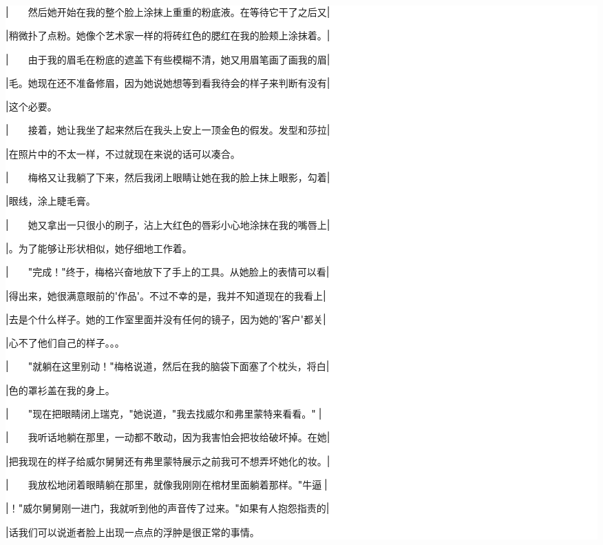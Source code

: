 |　　然后她开始在我的整个脸上涂抹上重重的粉底液。在等待它干了之后又|

|稍微扑了点粉。她像个艺术家一样的将砖红色的腮红在我的脸颊上涂抹着。|

|　　由于我的眉毛在粉底的遮盖下有些模糊不清，她又用眉笔画了画我的眉|

|毛。她现在还不准备修眉，因为她说她想等到看我待会的样子来判断有没有|

|这个必要。

|　　接着，她让我坐了起来然后在我头上安上一顶金色的假发。发型和莎拉|

|在照片中的不太一样，不过就现在来说的话可以凑合。

|　　梅格又让我躺了下来，然后我闭上眼睛让她在我的脸上抹上眼影，勾着|

|眼线，涂上睫毛膏。

|　　她又拿出一只很小的刷子，沾上大红色的唇彩小心地涂抹在我的嘴唇上|

|。为了能够让形状相似，她仔细地工作着。

|　　"完成！"终于，梅格兴奋地放下了手上的工具。从她脸上的表情可以看|

|得出来，她很满意眼前的'作品'。不过不幸的是，我并不知道现在的我看上|

|去是个什么样子。她的工作室里面并没有任何的镜子，因为她的'客户'都关|

|心不了他们自己的样子。。。

|　　"就躺在这里别动！"梅格说道，然后在我的脑袋下面塞了个枕头，将白|

|色的罩衫盖在我的身上。

|　　"现在把眼睛闭上瑞克，"她说道，"我去找威尔和弗里蒙特来看看。"  |

|　　我听话地躺在那里，一动都不敢动，因为我害怕会把妆给破坏掉。在她|

|把我现在的样子给威尔舅舅还有弗里蒙特展示之前我可不想弄坏她化的妆。|

|　　我放松地闭着眼睛躺在那里，就像我刚刚在棺材里面躺着那样。"牛逼 |

|！"威尔舅舅刚一进门，我就听到他的声音传了过来。"如果有人抱怨指责的|

|话我们可以说逝者脸上出现一点点的浮肿是很正常的事情。
